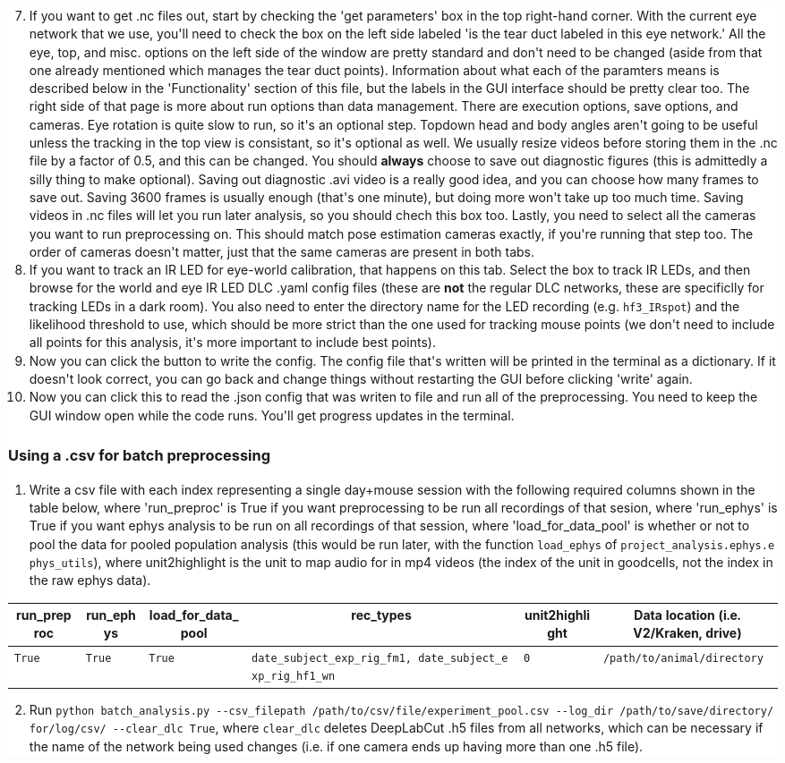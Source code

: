 7. If you want to get .nc files out, start by checking the 'get parameters' box in the top right-hand corner. With the current eye network that we use, you'll need to check the box on the left side labeled 'is the tear duct labeled in this eye network.' All the eye, top, and misc. options on the left side of the window are pretty standard and don't need to be changed (aside from that one already mentioned which manages the tear duct points). Information about what each of the paramters means is described below in the 'Functionality' section of this file, but the labels in the GUI interface should be pretty clear too. The right side of that page is more about run options than data management. There are execution options, save options, and cameras. Eye rotation is quite slow to run, so it's an optional step. Topdown head and body angles aren't going to be useful unless the tracking in the top view is consistant, so it's optional as well. We usually resize videos before storing them in the .nc file by a factor of 0.5, and this can be changed. You should **always** choose to save out diagnostic figures (this is admittedly a silly thing to make optional). Saving out diagnostic .avi video is a really good idea, and you can choose how many frames to save out. Saving 3600 frames is usually enough (that's one minute), but doing more won't take up too much time. Saving videos in .nc files will let you run later analysis, so you should chech this box too. Lastly, you need to select all the cameras you want to run preprocessing on. This should match pose estimation cameras exactly, if you're running that step too. The order of cameras doesn't matter, just that the same cameras are present in both tabs.
8. If you want to track an IR LED for eye-world calibration, that happens on this tab. Select the box to track IR LEDs, and then browse for the world and eye IR LED DLC .yaml config files (these are **not** the regular DLC networks, these are specificlly for tracking LEDs in a dark room). You also need to enter the directory name for the LED recording (e.g. `hf3_IRspot`) and the likelihood threshold to use, which should be more strict than the one used for tracking mouse points (we don't need to include all points for this analysis, it's more important to include best points).
9. Now you can click the button to write the config. The config file that's written will be printed in the terminal as a dictionary. If it doesn't look correct, you can go back and change things without restarting the GUI before clicking 'write' again.
10. Now you can click this to read the .json config that was writen to file and run all of the preprocessing. You need to keep the GUI window open while the code runs. You'll get progress updates in the terminal.

### Using a .csv for batch preprocessing
1. Write a csv file with each index representing a single day+mouse session with the following required columns shown in the table below, where 'run_preproc' is True if you want preprocessing to be run all recordings of that sesion, where 'run_ephys' is True if you want ephys analysis to be run on all recordings of that session, where 'load_for_data_pool' is whether or not to pool the data for pooled population analysis (this would be run later, with the function `load_ephys` of `project_analysis.ephys.ephys_utils`), where unit2highlight is the unit to map audio for in mp4 videos (the index of the unit in goodcells, not the index in the raw ephys data).

| run_preproc | run_ephys | load_for_data_pool | rec_types | unit2highlight | Data location (i.e. V2/Kraken, drive) |
|---|---|---|---|---|---|
| `True`| `True`| `True` | `date_subject_exp_rig_fm1, date_subject_exp_rig_hf1_wn`| `0` | `/path/to/animal/directory`|

2. Run `python batch_analysis.py --csv_filepath /path/to/csv/file/experiment_pool.csv --log_dir /path/to/save/directory/for/log/csv/ --clear_dlc True`, where `clear_dlc` deletes DeepLabCut .h5 files from all networks, which can be necessary if the name of the network being used changes (i.e. if one camera ends up having more than one .h5 file).